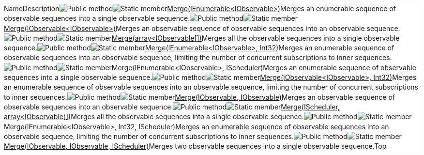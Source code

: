 NameDescription![Public method](https://reactiveui.net/assets/img/Hh303103.pubmethod(en-us,VS.103).gif "Public method")![Static member](https://reactiveui.net/assets/img/Hh244319.static(en-us,VS.103).gif "Static member")[Merge<TSource>(IEnumerable<IObservable<TSource>>)](https://msdn.microsoft.com/en-us/library/m:system.reactive.linq.observable.merge%60%601(system.collections.generic.ienumerable%7bsystem.iobservable%7b%60%600%7d%7d)(v=VS.103))Merges an enumerable sequence of observable sequences into a single observable sequence.![Public method](https://reactiveui.net/assets/img/Hh303103.pubmethod(en-us,VS.103).gif "Public method")![Static member](https://reactiveui.net/assets/img/Hh244319.static(en-us,VS.103).gif "Static member")[Merge<TSource>(IObservable<IObservable<TSource>>)](https://msdn.microsoft.com/en-us/library/m:system.reactive.linq.observable.merge%60%601(system.iobservable%7bsystem.iobservable%7b%60%600%7d%7d)(v=VS.103))Merges an observable sequence of observable sequences into an observable sequence.![Public method](https://reactiveui.net/assets/img/Hh303103.pubmethod(en-us,VS.103).gif "Public method")![Static member](https://reactiveui.net/assets/img/Hh244319.static(en-us,VS.103).gif "Static member")[Merge<TSource>(array<IObservable<TSource>[])](https://msdn.microsoft.com/en-us/library/m:system.reactive.linq.observable.merge%60%601(system.iobservable%7b%60%600%7d%5b%5d)(v=VS.103))Merges all the observable sequences into a single observable sequence.![Public method](https://reactiveui.net/assets/img/Hh303103.pubmethod(en-us,VS.103).gif "Public method")![Static member](https://reactiveui.net/assets/img/Hh244319.static(en-us,VS.103).gif "Static member")[Merge<TSource>(IEnumerable<IObservable<TSource>>, Int32)](https://msdn.microsoft.com/en-us/library/m:system.reactive.linq.observable.merge%60%601(system.collections.generic.ienumerable%7bsystem.iobservable%7b%60%600%7d%7d%2csystem.int32)(v=VS.103))Merges an enumerable sequence of observable sequences into an observable sequence, limiting the number of concurrent subscriptions to inner sequences.![Public method](https://reactiveui.net/assets/img/Hh303103.pubmethod(en-us,VS.103).gif "Public method")![Static member](https://reactiveui.net/assets/img/Hh244319.static(en-us,VS.103).gif "Static member")[Merge<TSource>(IEnumerable<IObservable<TSource>>, IScheduler)](https://msdn.microsoft.com/en-us/library/m:system.reactive.linq.observable.merge%60%601(system.collections.generic.ienumerable%7bsystem.iobservable%7b%60%600%7d%7d%2csystem.reactive.concurrency.ischeduler)(v=VS.103))Merges an enumerable sequence of observable sequences into a single observable sequence.![Public method](https://reactiveui.net/assets/img/Hh303103.pubmethod(en-us,VS.103).gif "Public method")![Static member](https://reactiveui.net/assets/img/Hh244319.static(en-us,VS.103).gif "Static member")[Merge<TSource>(IObservable<IObservable<TSource>>, Int32)](https://msdn.microsoft.com/en-us/library/m:system.reactive.linq.observable.merge%60%601(system.iobservable%7bsystem.iobservable%7b%60%600%7d%7d%2csystem.int32)(v=VS.103))Merges an enumerable sequence of observable sequences into an observable sequence, limiting the number of concurrent subscriptions to inner sequences.![Public method](https://reactiveui.net/assets/img/Hh303103.pubmethod(en-us,VS.103).gif "Public method")![Static member](https://reactiveui.net/assets/img/Hh244319.static(en-us,VS.103).gif "Static member")[Merge<TSource>(IObservable<TSource>, IObservable<TSource>)](https://msdn.microsoft.com/en-us/library/m:system.reactive.linq.observable.merge%60%601(system.iobservable%7b%60%600%7d%2csystem.iobservable%7b%60%600%7d)(v=VS.103))Merges an observable sequence of observable sequences into an observable sequence.![Public method](https://reactiveui.net/assets/img/Hh303103.pubmethod(en-us,VS.103).gif "Public method")![Static member](https://reactiveui.net/assets/img/Hh244319.static(en-us,VS.103).gif "Static member")[Merge<TSource>(IScheduler, array<IObservable<TSource>[])](https://msdn.microsoft.com/en-us/library/m:system.reactive.linq.observable.merge%60%601(system.reactive.concurrency.ischeduler%2csystem.iobservable%7b%60%600%7d%5b%5d)(v=VS.103))Merges all the observable sequences into a single observable sequence.![Public method](https://reactiveui.net/assets/img/Hh303103.pubmethod(en-us,VS.103).gif "Public method")![Static member](https://reactiveui.net/assets/img/Hh244319.static(en-us,VS.103).gif "Static member")[Merge<TSource>(IEnumerable<IObservable<TSource>>, Int32, IScheduler)](https://msdn.microsoft.com/en-us/library/m:system.reactive.linq.observable.merge%60%601(system.collections.generic.ienumerable%7bsystem.iobservable%7b%60%600%7d%7d%2csystem.int32%2csystem.reactive.concurrency.ischeduler)(v=VS.103))Merges an enumerable sequence of observable sequences into an observable sequence, limiting the number of concurrent subscriptions to inner sequences.![Public method](https://reactiveui.net/assets/img/Hh303103.pubmethod(en-us,VS.103).gif "Public method")![Static member](https://reactiveui.net/assets/img/Hh244319.static(en-us,VS.103).gif "Static member")[Merge<TSource>(IObservable<TSource>, IObservable<TSource>, IScheduler)](https://msdn.microsoft.com/en-us/library/m:system.reactive.linq.observable.merge%60%601(system.iobservable%7b%60%600%7d%2csystem.iobservable%7b%60%600%7d%2csystem.reactive.concurrency.ischeduler)(v=VS.103))Merges two observable sequences into a single observable sequence.Top
